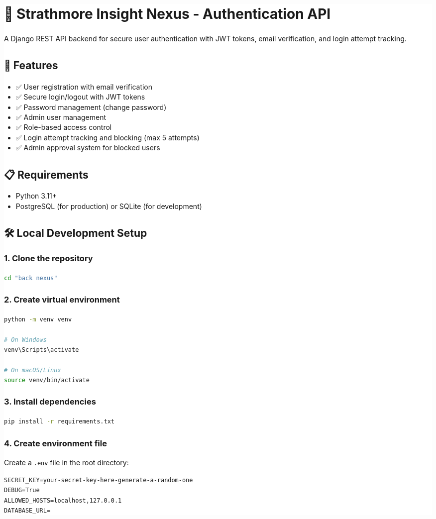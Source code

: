 # 🔐 Strathmore Insight Nexus - Authentication API

A Django REST API backend for secure user authentication with JWT tokens, email verification, and login attempt tracking.

## 🚀 Features

- ✅ User registration with email verification
- ✅ Secure login/logout with JWT tokens
- ✅ Password management (change password)
- ✅ Admin user management
- ✅ Role-based access control
- ✅ Login attempt tracking and blocking (max 5 attempts)
- ✅ Admin approval system for blocked users

## 📋 Requirements

- Python 3.11+
- PostgreSQL (for production) or SQLite (for development)

## 🛠️ Local Development Setup

### 1. Clone the repository

```bash
cd "back nexus"
```

### 2. Create virtual environment

```bash
python -m venv venv

# On Windows
venv\Scripts\activate

# On macOS/Linux
source venv/bin/activate
```

### 3. Install dependencies

```bash
pip install -r requirements.txt
```

### 4. Create environment file

Create a `.env` file in the root directory:

```env
SECRET_KEY=your-secret-key-here-generate-a-random-one
DEBUG=True
ALLOWED_HOSTS=localhost,127.0.0.1
DATABASE_URL=
```
